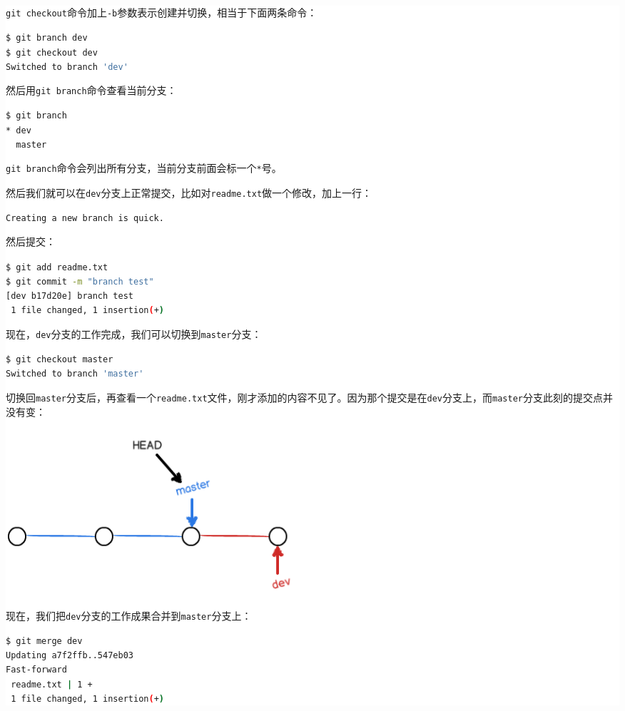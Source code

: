 `git checkout`命令加上`-b`参数表示创建并切换，相当于下面两条命令：

```bash
$ git branch dev
$ git checkout dev
Switched to branch 'dev'
```

然后用`git branch`命令查看当前分支：

```bash
$ git branch
* dev
  master
```

`git branch`命令会列出所有分支，当前分支前面会标一个`*`号。

然后我们就可以在`dev`分支上正常提交，比如对`readme.txt`做一个修改，加上一行：

```
Creating a new branch is quick.
```

然后提交：

```bash
$ git add readme.txt 
$ git commit -m "branch test"
[dev b17d20e] branch test
 1 file changed, 1 insertion(+)
```

现在，`dev`分支的工作完成，我们可以切换到`master`分支：

```bash
$ git checkout master
Switched to branch 'master'
```

切换回`master`分支后，再查看一个`readme.txt`文件，刚才添加的内容不见了。因为那个提交是在`dev`分支上，而`master`分支此刻的提交点并没有变：

![image-20200413171710774](Git学习笔记.assets/image-20200413171710774.png)

现在，我们把`dev`分支的工作成果合并到`master`分支上：

```bash
$ git merge dev
Updating a7f2ffb..547eb03
Fast-forward
 readme.txt | 1 +
 1 file changed, 1 insertion(+)
```
